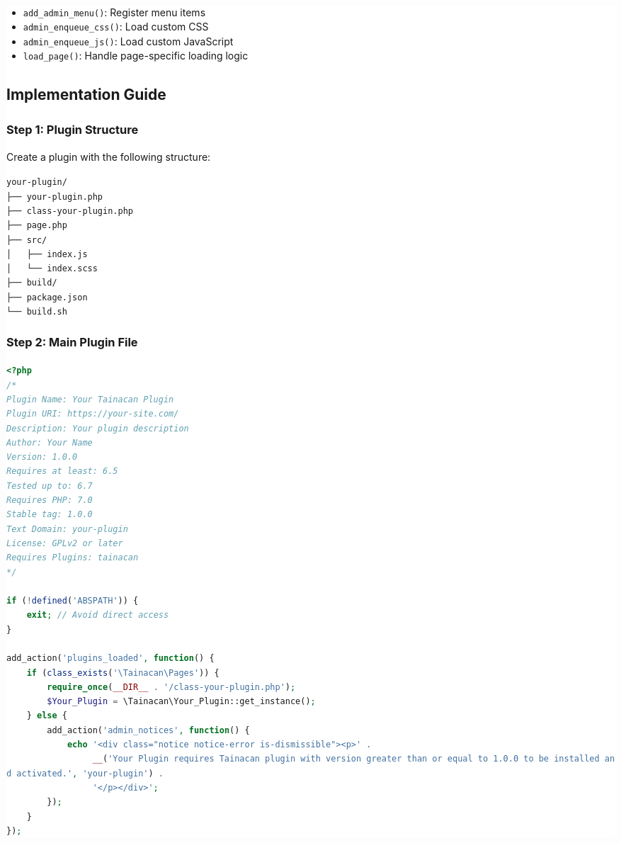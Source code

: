 - `add_admin_menu()`: Register menu items
- `admin_enqueue_css()`: Load custom CSS
- `admin_enqueue_js()`: Load custom JavaScript
- `load_page()`: Handle page-specific loading logic

## Implementation Guide

### Step 1: Plugin Structure

Create a plugin with the following structure:

```
your-plugin/
├── your-plugin.php
├── class-your-plugin.php
├── page.php
├── src/
│   ├── index.js
│   └── index.scss
├── build/
├── package.json
└── build.sh
```

### Step 2: Main Plugin File

```php
<?php
/*
Plugin Name: Your Tainacan Plugin
Plugin URI: https://your-site.com/
Description: Your plugin description
Author: Your Name
Version: 1.0.0
Requires at least: 6.5
Tested up to: 6.7
Requires PHP: 7.0
Stable tag: 1.0.0
Text Domain: your-plugin
License: GPLv2 or later
Requires Plugins: tainacan
*/

if (!defined('ABSPATH')) {
    exit; // Avoid direct access
}

add_action('plugins_loaded', function() {
    if (class_exists('\Tainacan\Pages')) {
        require_once(__DIR__ . '/class-your-plugin.php');
        $Your_Plugin = \Tainacan\Your_Plugin::get_instance();
    } else {
        add_action('admin_notices', function() {
            echo '<div class="notice notice-error is-dismissible"><p>' . 
                 __('Your Plugin requires Tainacan plugin with version greater than or equal to 1.0.0 to be installed and activated.', 'your-plugin') . 
                 '</p></div>';
        });
    }
});
```

